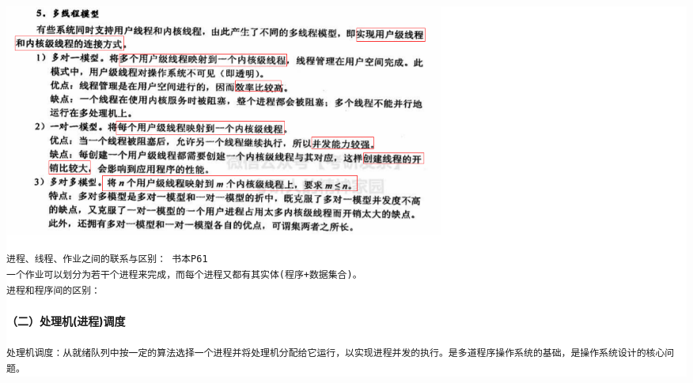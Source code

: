 <img src="操作系统.assets/image-20211215223816188.png" alt="image-20211215223816188" style="zoom:67%;" />

```
进程、线程、作业之间的联系与区别： 书本P61
一个作业可以划分为若干个进程来完成，而每个进程又都有其实体(程序+数据集合)。
进程和程序间的区别：

```

#### （二）处理机(进程)调度

```
处理机调度：从就绪队列中按一定的算法选择一个进程并将处理机分配给它运行，以实现进程并发的执行。是多道程序操作系统的基础，是操作系统设计的核心问题。
```
